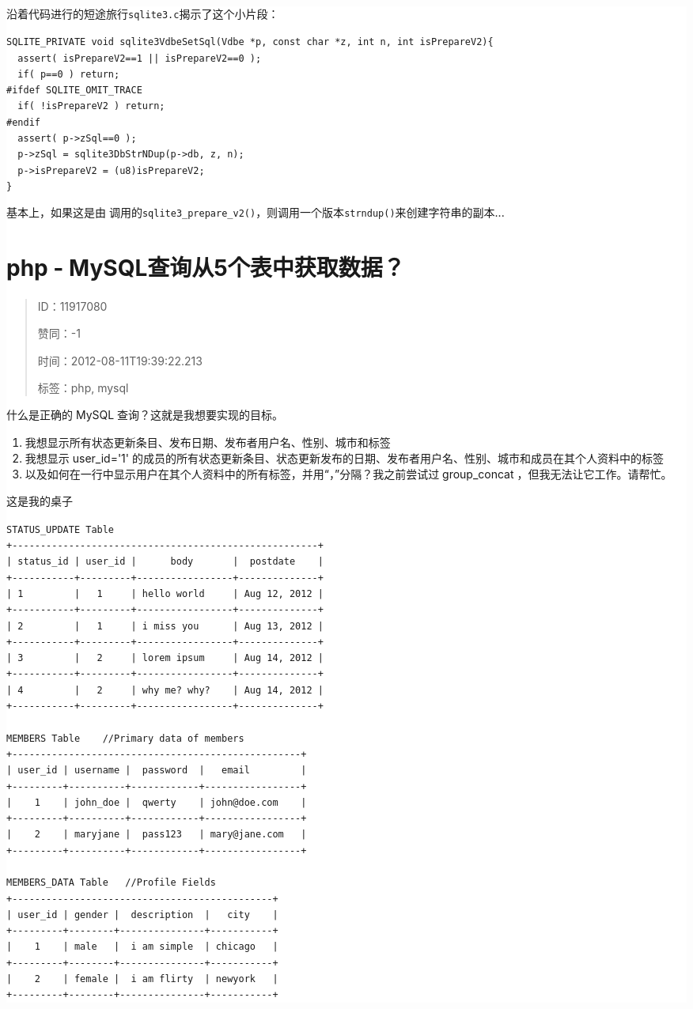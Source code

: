 沿着代码进行的短途旅行`sqlite3.c`揭示了这个小片段：

```
SQLITE_PRIVATE void sqlite3VdbeSetSql(Vdbe *p, const char *z, int n, int isPrepareV2){
  assert( isPrepareV2==1 || isPrepareV2==0 );
  if( p==0 ) return;
#ifdef SQLITE_OMIT_TRACE
  if( !isPrepareV2 ) return;
#endif
  assert( p->zSql==0 );
  p->zSql = sqlite3DbStrNDup(p->db, z, n);
  p->isPrepareV2 = (u8)isPrepareV2;
} 
```

基本上，如果这是由 调用的`sqlite3_prepare_v2()`，则调用一个版本`strndup()`来创建字符串的副本...

# php - MySQL查询从5个表中获取数据？

> ID：11917080
> 
> 赞同：-1
> 
> 时间：2012-08-11T19:39:22.213
> 
> 标签：php, mysql

什么是正确的 MySQL 查询？这就是我想要实现的目标。

1.  我想显示所有状态更新条目、发布日期、发布者用户名、性别、城市和标签
2.  我想显示 user_id='1' 的成员的所有状态更新条目、状态更新发布的日期、发布者用户名、性别、城市和成员在其个人资料中的标签
3.  以及如何在一行中显示用户在其个人资料中的所有标签，并用“，”分隔？我之前尝试过 group_concat ，但我无法让它工作。请帮忙。

这是我的桌子

```
STATUS_UPDATE Table
+------------------------------------------------------+
| status_id | user_id |      body       |  postdate    |
+-----------+---------+-----------------+--------------+
| 1         |   1     | hello world     | Aug 12, 2012 |
+-----------+---------+-----------------+--------------+
| 2         |   1     | i miss you      | Aug 13, 2012 |
+-----------+---------+-----------------+--------------+
| 3         |   2     | lorem ipsum     | Aug 14, 2012 |
+-----------+---------+-----------------+--------------+
| 4         |   2     | why me? why?    | Aug 14, 2012 |
+-----------+---------+-----------------+--------------+

MEMBERS Table    //Primary data of members
+---------------------------------------------------+
| user_id | username |  password  |   email         |
+---------+----------+------------+-----------------+
|    1    | john_doe |  qwerty    | john@doe.com    |
+---------+----------+------------+-----------------+
|    2    | maryjane |  pass123   | mary@jane.com   |
+---------+----------+------------+-----------------+

MEMBERS_DATA Table   //Profile Fields
+----------------------------------------------+
| user_id | gender |  description  |   city    |
+---------+--------+---------------+-----------+
|    1    | male   |  i am simple  | chicago   |
+---------+--------+---------------+-----------+
|    2    | female |  i am flirty  | newyork   |
+---------+--------+---------------+-----------+
```